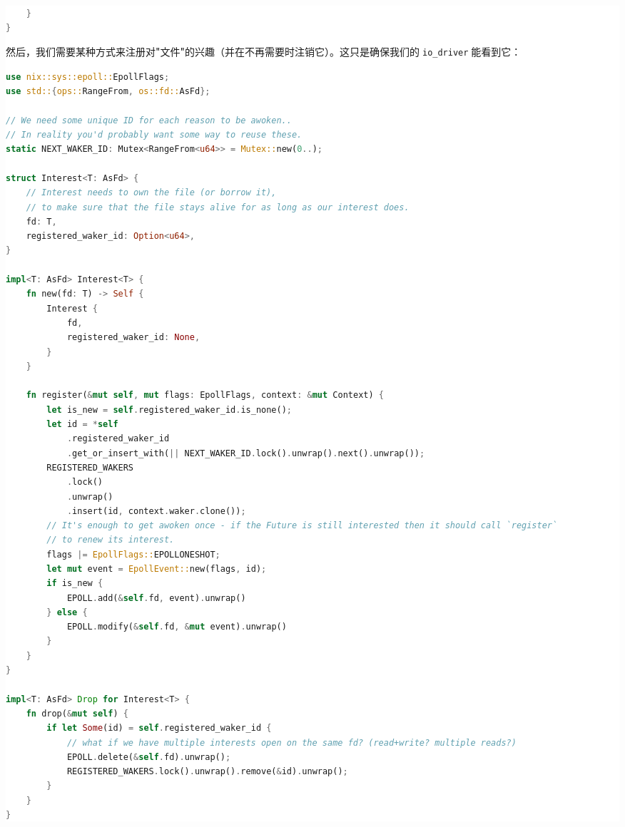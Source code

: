 ```rust
    }
}
```

然后，我们需要某种方式来注册对"文件"的兴趣（并在不再需要时注销它）。这只是确保我们的 `io_driver` 能看到它：

```rust
use nix::sys::epoll::EpollFlags;
use std::{ops::RangeFrom, os::fd::AsFd};

// We need some unique ID for each reason to be awoken..
// In reality you'd probably want some way to reuse these.
static NEXT_WAKER_ID: Mutex<RangeFrom<u64>> = Mutex::new(0..);

struct Interest<T: AsFd> {
    // Interest needs to own the file (or borrow it),
    // to make sure that the file stays alive for as long as our interest does.
    fd: T,
    registered_waker_id: Option<u64>,
}

impl<T: AsFd> Interest<T> {
    fn new(fd: T) -> Self {
        Interest {
            fd,
            registered_waker_id: None,
        }
    }

    fn register(&mut self, mut flags: EpollFlags, context: &mut Context) {
        let is_new = self.registered_waker_id.is_none();
        let id = *self
            .registered_waker_id
            .get_or_insert_with(|| NEXT_WAKER_ID.lock().unwrap().next().unwrap());
        REGISTERED_WAKERS
            .lock()
            .unwrap()
            .insert(id, context.waker.clone());
        // It's enough to get awoken once - if the Future is still interested then it should call `register`
        // to renew its interest.
        flags |= EpollFlags::EPOLLONESHOT;
        let mut event = EpollEvent::new(flags, id);
        if is_new {
            EPOLL.add(&self.fd, event).unwrap()
        } else {
            EPOLL.modify(&self.fd, &mut event).unwrap()
        }
    }
}

impl<T: AsFd> Drop for Interest<T> {
    fn drop(&mut self) {
        if let Some(id) = self.registered_waker_id {
            // what if we have multiple interests open on the same fd? (read+write? multiple reads?)
            EPOLL.delete(&self.fd).unwrap();
            REGISTERED_WAKERS.lock().unwrap().remove(&id).unwrap();
        }
    }
}
```
